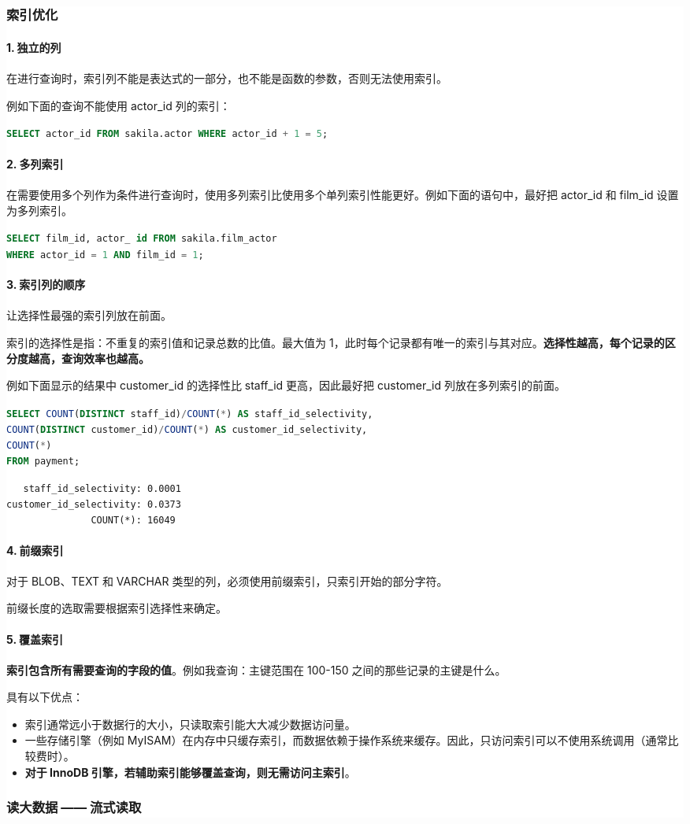 ### 索引优化

#### 1. 独立的列

在进行查询时，索引列不能是表达式的一部分，也不能是函数的参数，否则无法使用索引。

例如下面的查询不能使用 actor_id 列的索引：

```sql
SELECT actor_id FROM sakila.actor WHERE actor_id + 1 = 5;
```

#### 2. 多列索引

在需要使用多个列作为条件进行查询时，使用多列索引比使用多个单列索引性能更好。例如下面的语句中，最好把 actor_id 和 film_id 设置为多列索引。

```sql
SELECT film_id, actor_ id FROM sakila.film_actor
WHERE actor_id = 1 AND film_id = 1;
```

#### 3. 索引列的顺序

让选择性最强的索引列放在前面。

索引的选择性是指：不重复的索引值和记录总数的比值。最大值为 1，此时每个记录都有唯一的索引与其对应。**选择性越高，每个记录的区分度越高，查询效率也越高。**

例如下面显示的结果中 customer_id 的选择性比 staff_id 更高，因此最好把 customer_id 列放在多列索引的前面。

```sql
SELECT COUNT(DISTINCT staff_id)/COUNT(*) AS staff_id_selectivity,
COUNT(DISTINCT customer_id)/COUNT(*) AS customer_id_selectivity,
COUNT(*)
FROM payment;
```

```html
   staff_id_selectivity: 0.0001
customer_id_selectivity: 0.0373
               COUNT(*): 16049
```

#### 4. 前缀索引

对于 BLOB、TEXT 和 VARCHAR 类型的列，必须使用前缀索引，只索引开始的部分字符。

前缀长度的选取需要根据索引选择性来确定。

#### 5. 覆盖索引

**索引包含所有需要查询的字段的值**。例如我查询：主键范围在 100-150 之间的那些记录的主键是什么。

具有以下优点：

- 索引通常远小于数据行的大小，只读取索引能大大减少数据访问量。
- 一些存储引擎（例如 MyISAM）在内存中只缓存索引，而数据依赖于操作系统来缓存。因此，只访问索引可以不使用系统调用（通常比较费时）。
- **对于 InnoDB 引擎，若辅助索引能够覆盖查询，则无需访问主索引**。

### 读大数据 —— 流式读取
